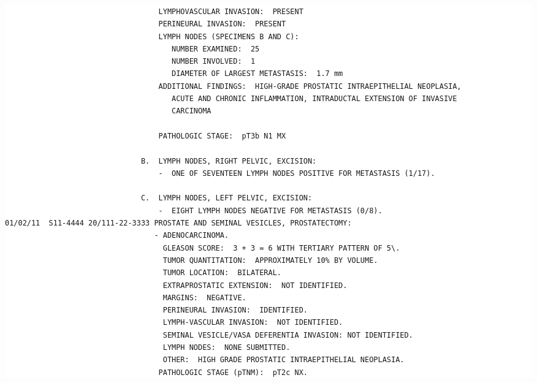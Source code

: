 ```
                                   LYMPHOVASCULAR INVASION:  PRESENT                                       
                                   PERINEURAL INVASION:  PRESENT                                           
                                   LYMPH NODES (SPECIMENS B AND C):                                        
                                      NUMBER EXAMINED:  25                                                 
                                      NUMBER INVOLVED:  1                                                  
                                      DIAMETER OF LARGEST METASTASIS:  1.7 mm                              
                                   ADDITIONAL FINDINGS:  HIGH-GRADE PROSTATIC INTRAEPITHELIAL NEOPLASIA,   
                                      ACUTE AND CHRONIC INFLAMMATION, INTRADUCTAL EXTENSION OF INVASIVE    
                                      CARCINOMA                                                            

                                   PATHOLOGIC STAGE:  pT3b N1 MX                                           

                               B.  LYMPH NODES, RIGHT PELVIC, EXCISION:                                    
                                   -  ONE OF SEVENTEEN LYMPH NODES POSITIVE FOR METASTASIS (1/17).         

                               C.  LYMPH NODES, LEFT PELVIC, EXCISION:                                     
                                   -  EIGHT LYMPH NODES NEGATIVE FOR METASTASIS (0/8).                     
01/02/11  S11-4444 20/111-22-3333 PROSTATE AND SEMINAL VESICLES, PROSTATECTOMY:                               
                                  - ADENOCARCINOMA.                                                        
                                    GLEASON SCORE:  3 + 3 = 6 WITH TERTIARY PATTERN OF 5\.                                             
                                    TUMOR QUANTITATION:  APPROXIMATELY 10% BY VOLUME.                      
                                    TUMOR LOCATION:  BILATERAL.                                            
                                    EXTRAPROSTATIC EXTENSION:  NOT IDENTIFIED.                             
                                    MARGINS:  NEGATIVE.                                                    
                                    PERINEURAL INVASION:  IDENTIFIED.                                      
                                    LYMPH-VASCULAR INVASION:  NOT IDENTIFIED.                              
                                    SEMINAL VESICLE/VASA DEFERENTIA INVASION: NOT IDENTIFIED.              
                                    LYMPH NODES:  NONE SUBMITTED.                                          
                                    OTHER:  HIGH GRADE PROSTATIC INTRAEPITHELIAL NEOPLASIA.                
                                   PATHOLOGIC STAGE (pTNM):  pT2c NX. 
```
